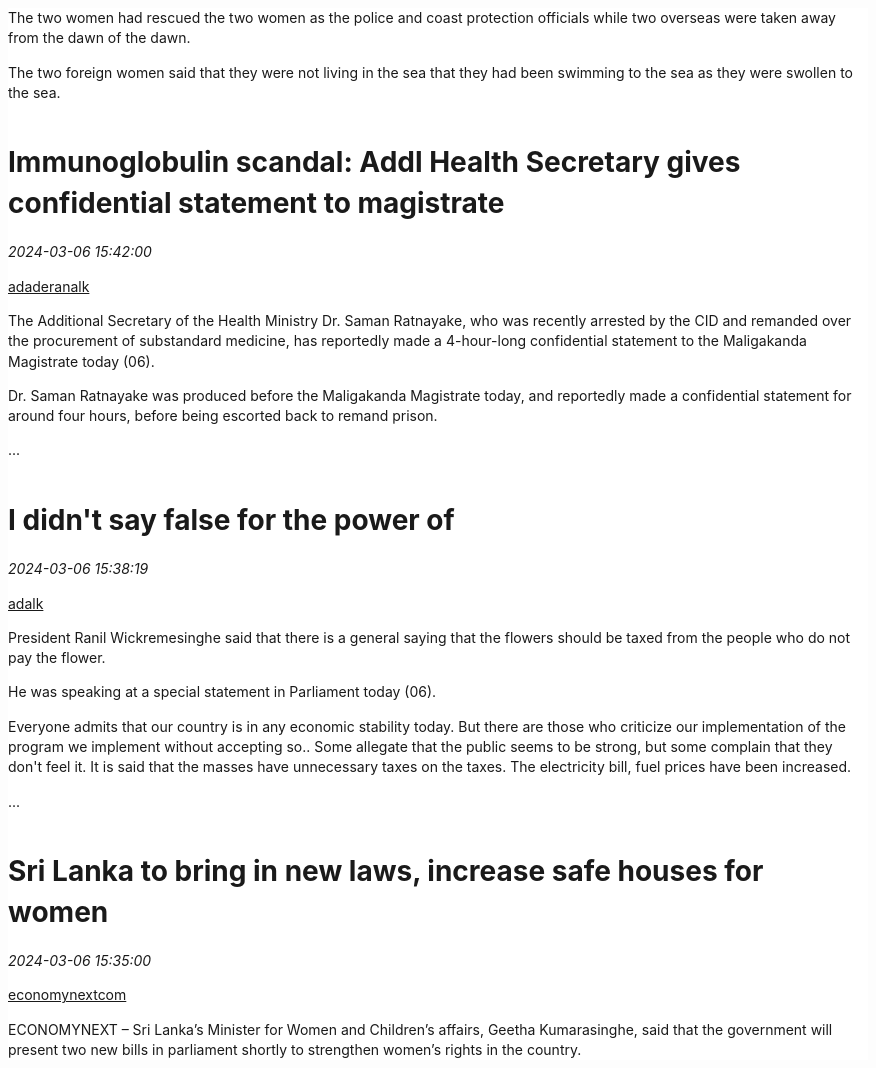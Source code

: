 The two women had rescued the two women as the police and coast protection officials while two overseas were taken away from the dawn of the dawn.

The two foreign women said that they were not living in the sea that they had been swimming to the sea as they were swollen to the sea.



# Immunoglobulin scandal: Addl Health Secretary gives confidential statement to magistrate

*2024-03-06 15:42:00*

[adaderanalk](https://www.adaderana.lk/news/97775/immunoglobulin-scandal-addl-health-secretary-gives-confidential-statement-to-magistrate)

The Additional Secretary of the Health Ministry Dr. Saman Ratnayake, who was recently arrested by the CID and remanded over the procurement of substandard medicine, has reportedly made a 4-hour-long confidential statement to the Maligakanda Magistrate today (06).

Dr. Saman Ratnayake was produced before the Maligakanda Magistrate today, and reportedly made a confidential statement for around four hours, before being escorted back to remand prison.

...



# I didn't say false for the power of

*2024-03-06 15:38:19*

[adalk](https://www.ada.lk/breaking_news/මම-කිසිදා-බලය-වෙනුවෙන්-අසත්‍ය-ප්‍රකාශ-කළේ-නැහැ/11-408451)

President Ranil Wickremesinghe said that there is a general saying that the flowers should be taxed from the people who do not pay the flower.

He was speaking at a special statement in Parliament today (06).

Everyone admits that our country is in any economic stability today. But there are those who criticize our implementation of the program we implement without accepting so.. Some allegate that the public seems to be strong, but some complain that they don't feel it. It is said that the masses have unnecessary taxes on the taxes. The electricity bill, fuel prices have been increased.

...



# Sri Lanka to bring in new laws, increase safe houses for women

*2024-03-06 15:35:00*

[economynextcom](https://economynext.com/sri-lanka-to-bring-in-new-laws-increase-safe-houses-for-women-153402/)

ECONOMYNEXT – Sri Lanka’s Minister for Women and Children’s affairs, Geetha Kumarasinghe, said that the government will present two new bills in parliament shortly to strengthen women’s rights in the country.

